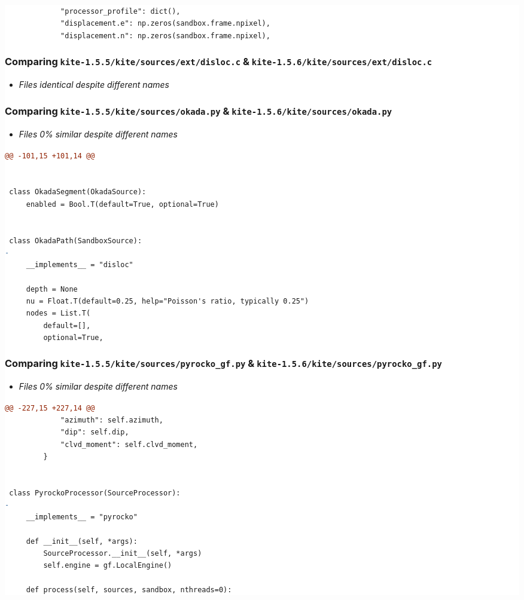 ```diff
             "processor_profile": dict(),
             "displacement.e": np.zeros(sandbox.frame.npixel),
             "displacement.n": np.zeros(sandbox.frame.npixel),
```

### Comparing `kite-1.5.5/kite/sources/ext/disloc.c` & `kite-1.5.6/kite/sources/ext/disloc.c`

 * *Files identical despite different names*

### Comparing `kite-1.5.5/kite/sources/okada.py` & `kite-1.5.6/kite/sources/okada.py`

 * *Files 0% similar despite different names*

```diff
@@ -101,15 +101,14 @@
 
 
 class OkadaSegment(OkadaSource):
     enabled = Bool.T(default=True, optional=True)
 
 
 class OkadaPath(SandboxSource):
-
     __implements__ = "disloc"
 
     depth = None
     nu = Float.T(default=0.25, help="Poisson's ratio, typically 0.25")
     nodes = List.T(
         default=[],
         optional=True,
```

### Comparing `kite-1.5.5/kite/sources/pyrocko_gf.py` & `kite-1.5.6/kite/sources/pyrocko_gf.py`

 * *Files 0% similar despite different names*

```diff
@@ -227,15 +227,14 @@
             "azimuth": self.azimuth,
             "dip": self.dip,
             "clvd_moment": self.clvd_moment,
         }
 
 
 class PyrockoProcessor(SourceProcessor):
-
     __implements__ = "pyrocko"
 
     def __init__(self, *args):
         SourceProcessor.__init__(self, *args)
         self.engine = gf.LocalEngine()
 
     def process(self, sources, sandbox, nthreads=0):
```
